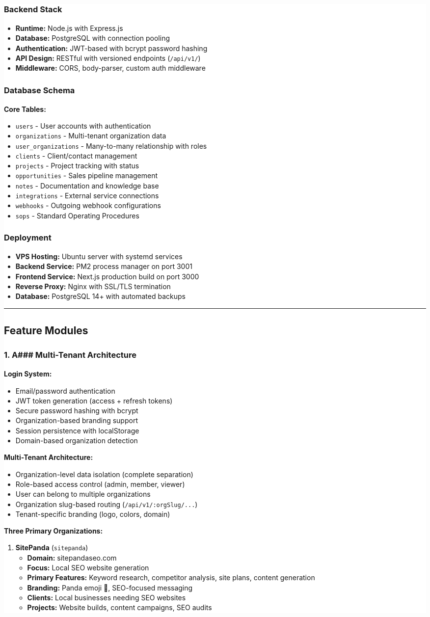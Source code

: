 ### Backend Stack
- **Runtime:** Node.js with Express.js
- **Database:** PostgreSQL with connection pooling
- **Authentication:** JWT-based with bcrypt password hashing
- **API Design:** RESTful with versioned endpoints (`/api/v1/`)
- **Middleware:** CORS, body-parser, custom auth middleware

### Database Schema
**Core Tables:**
- `users` - User accounts with authentication
- `organizations` - Multi-tenant organization data
- `user_organizations` - Many-to-many relationship with roles
- `clients` - Client/contact management
- `projects` - Project tracking with status
- `opportunities` - Sales pipeline management
- `notes` - Documentation and knowledge base
- `integrations` - External service connections
- `webhooks` - Outgoing webhook configurations
- `sops` - Standard Operating Procedures

### Deployment
- **VPS Hosting:** Ubuntu server with systemd services
- **Backend Service:** PM2 process manager on port 3001
- **Frontend Service:** Next.js production build on port 3000
- **Reverse Proxy:** Nginx with SSL/TLS termination
- **Database:** PostgreSQL 14+ with automated backups

---

## Feature Modules

### 1. A### Multi-Tenant Architecture

**Login System:**
- Email/password authentication
- JWT token generation (access + refresh tokens)
- Secure password hashing with bcrypt
- Organization-based branding support
- Session persistence with localStorage
- Domain-based organization detection

**Multi-Tenant Architecture:**
- Organization-level data isolation (complete separation)
- Role-based access control (admin, member, viewer)
- User can belong to multiple organizations
- Organization slug-based routing (`/api/v1/:orgSlug/...`)
- Tenant-specific branding (logo, colors, domain)

**Three Primary Organizations:**

1. **SitePanda** (`sitepanda`)
   - **Domain:** sitepandaseo.com
   - **Focus:** Local SEO website generation
   - **Primary Features:** Keyword research, competitor analysis, site plans, content generation
   - **Branding:** Panda emoji 🐼, SEO-focused messaging
   - **Clients:** Local businesses needing SEO websites
   - **Projects:** Website builds, content campaigns, SEO audits
